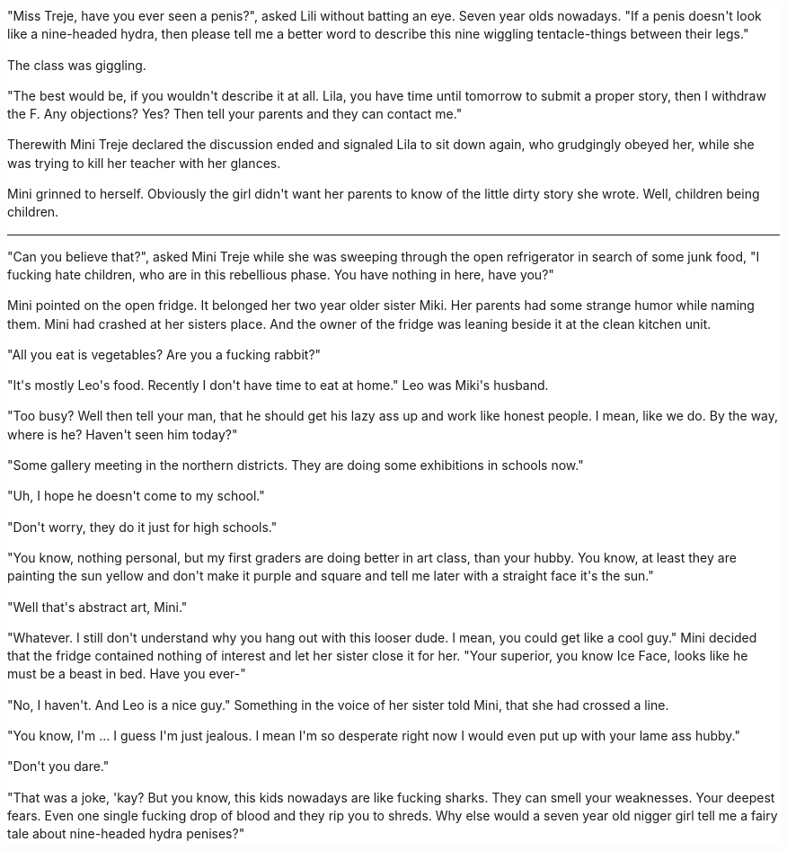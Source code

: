 "Miss Treje, have you ever seen a penis?", asked Lili without batting an eye. Seven year olds nowadays. "If a penis doesn't look like a nine-headed hydra, then please tell me a better word to describe this nine wiggling tentacle-things between their legs."

The class was giggling.

"The best would be, if you wouldn't describe it at all. Lila, you have time until tomorrow to submit a proper story, then I withdraw the F. Any objections? Yes? Then tell your parents and they can contact me."

Therewith Mini Treje declared the discussion ended and signaled Lila to sit down again, who grudgingly obeyed her, while she was trying to kill her teacher with her glances.

Mini grinned to herself. Obviously the girl didn't want her parents to know of the little dirty story she wrote. Well, children being children.

---

"Can you believe that?", asked Mini Treje while she was sweeping through the open refrigerator in search of some junk food, "I fucking hate children, who are in this rebellious phase. You have nothing in here, have you?"

Mini pointed on the open fridge. It belonged her two year older sister Miki. Her parents had some strange humor while naming them. Mini had crashed at her sisters place. And the owner of the fridge was leaning beside it at the clean kitchen unit.

"All you eat is vegetables? Are you a fucking rabbit?"

"It's mostly Leo's food. Recently I don't have time to eat at home." Leo was Miki's husband.

"Too busy? Well then tell your man, that he should get his lazy ass up and work like honest people. I mean, like we do. By the way, where is he? Haven't seen him today?"

"Some gallery meeting in the northern districts. They are doing some exhibitions in schools now."

"Uh, I hope he doesn't come to my school."

"Don't worry, they do it just for high schools."

"You know, nothing personal, but my first graders are doing better in art class, than your hubby. You know, at least they are painting the sun yellow and don't make it purple and square and tell me later with a straight face it's the sun."

"Well that's abstract art, Mini."

"Whatever. I still don't understand why you hang out with this looser dude. I mean, you could get like a cool guy." Mini decided that the fridge contained nothing of interest and let her sister close it for her. "Your superior, you know Ice Face, looks like he must be a beast in bed. Have you ever-"

"No, I haven't. And Leo is a nice guy." Something in the voice of her sister told Mini, that she had crossed a line.

"You know, I'm ... I guess I'm just jealous. I mean I'm so desperate right now I would even put up with your lame ass hubby."

"Don't you dare."

"That was a joke, 'kay? But you know, this  kids nowadays are like fucking sharks. They can smell your weaknesses. Your deepest fears. Even one single fucking drop of blood and they rip you to shreds. Why else would a seven year old nigger girl tell me a fairy tale about nine-headed hydra penises?"
